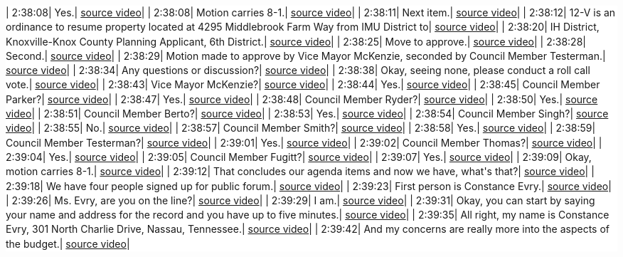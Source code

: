 | 2:38:08| Yes.| [source video](https://archive.org/details/city-council-r-265-200505?start=9488)|
| 2:38:08| Motion carries 8-1.| [source video](https://archive.org/details/city-council-r-265-200505?start=9488)|
| 2:38:11| Next item.| [source video](https://archive.org/details/city-council-r-265-200505?start=9491)|
| 2:38:12| 12-V is an ordinance to resume property located at 4295 Middlebrook Farm Way from IMU District to| [source video](https://archive.org/details/city-council-r-265-200505?start=9492)|
| 2:38:20| IH District, Knoxville-Knox County Planning Applicant, 6th District.| [source video](https://archive.org/details/city-council-r-265-200505?start=9500)|
| 2:38:25| Move to approve.| [source video](https://archive.org/details/city-council-r-265-200505?start=9505)|
| 2:38:28| Second.| [source video](https://archive.org/details/city-council-r-265-200505?start=9508)|
| 2:38:29| Motion made to approve by Vice Mayor McKenzie, seconded by Council Member Testerman.| [source video](https://archive.org/details/city-council-r-265-200505?start=9509)|
| 2:38:34| Any questions or discussion?| [source video](https://archive.org/details/city-council-r-265-200505?start=9514)|
| 2:38:38| Okay, seeing none, please conduct a roll call vote.| [source video](https://archive.org/details/city-council-r-265-200505?start=9518)|
| 2:38:43| Vice Mayor McKenzie?| [source video](https://archive.org/details/city-council-r-265-200505?start=9523)|
| 2:38:44| Yes.| [source video](https://archive.org/details/city-council-r-265-200505?start=9524)|
| 2:38:45| Council Member Parker?| [source video](https://archive.org/details/city-council-r-265-200505?start=9525)|
| 2:38:47| Yes.| [source video](https://archive.org/details/city-council-r-265-200505?start=9527)|
| 2:38:48| Council Member Ryder?| [source video](https://archive.org/details/city-council-r-265-200505?start=9528)|
| 2:38:50| Yes.| [source video](https://archive.org/details/city-council-r-265-200505?start=9530)|
| 2:38:51| Council Member Berto?| [source video](https://archive.org/details/city-council-r-265-200505?start=9531)|
| 2:38:53| Yes.| [source video](https://archive.org/details/city-council-r-265-200505?start=9533)|
| 2:38:54| Council Member Singh?| [source video](https://archive.org/details/city-council-r-265-200505?start=9534)|
| 2:38:55| No.| [source video](https://archive.org/details/city-council-r-265-200505?start=9535)|
| 2:38:57| Council Member Smith?| [source video](https://archive.org/details/city-council-r-265-200505?start=9537)|
| 2:38:58| Yes.| [source video](https://archive.org/details/city-council-r-265-200505?start=9538)|
| 2:38:59| Council Member Testerman?| [source video](https://archive.org/details/city-council-r-265-200505?start=9539)|
| 2:39:01| Yes.| [source video](https://archive.org/details/city-council-r-265-200505?start=9541)|
| 2:39:02| Council Member Thomas?| [source video](https://archive.org/details/city-council-r-265-200505?start=9542)|
| 2:39:04| Yes.| [source video](https://archive.org/details/city-council-r-265-200505?start=9544)|
| 2:39:05| Council Member Fugitt?| [source video](https://archive.org/details/city-council-r-265-200505?start=9545)|
| 2:39:07| Yes.| [source video](https://archive.org/details/city-council-r-265-200505?start=9547)|
| 2:39:09| Okay, motion carries 8-1.| [source video](https://archive.org/details/city-council-r-265-200505?start=9549)|
| 2:39:12| That concludes our agenda items and now we have, what's that?| [source video](https://archive.org/details/city-council-r-265-200505?start=9552)|
| 2:39:18| We have four people signed up for public forum.| [source video](https://archive.org/details/city-council-r-265-200505?start=9558)|
| 2:39:23| First person is Constance Evry.| [source video](https://archive.org/details/city-council-r-265-200505?start=9563)|
| 2:39:26| Ms. Evry, are you on the line?| [source video](https://archive.org/details/city-council-r-265-200505?start=9566)|
| 2:39:29| I am.| [source video](https://archive.org/details/city-council-r-265-200505?start=9569)|
| 2:39:31| Okay, you can start by saying your name and address for the record and you have up to five minutes.| [source video](https://archive.org/details/city-council-r-265-200505?start=9571)|
| 2:39:35| All right, my name is Constance Evry, 301 North Charlie Drive, Nassau, Tennessee.| [source video](https://archive.org/details/city-council-r-265-200505?start=9575)|
| 2:39:42| And my concerns are really more into the aspects of the budget.| [source video](https://archive.org/details/city-council-r-265-200505?start=9582)|